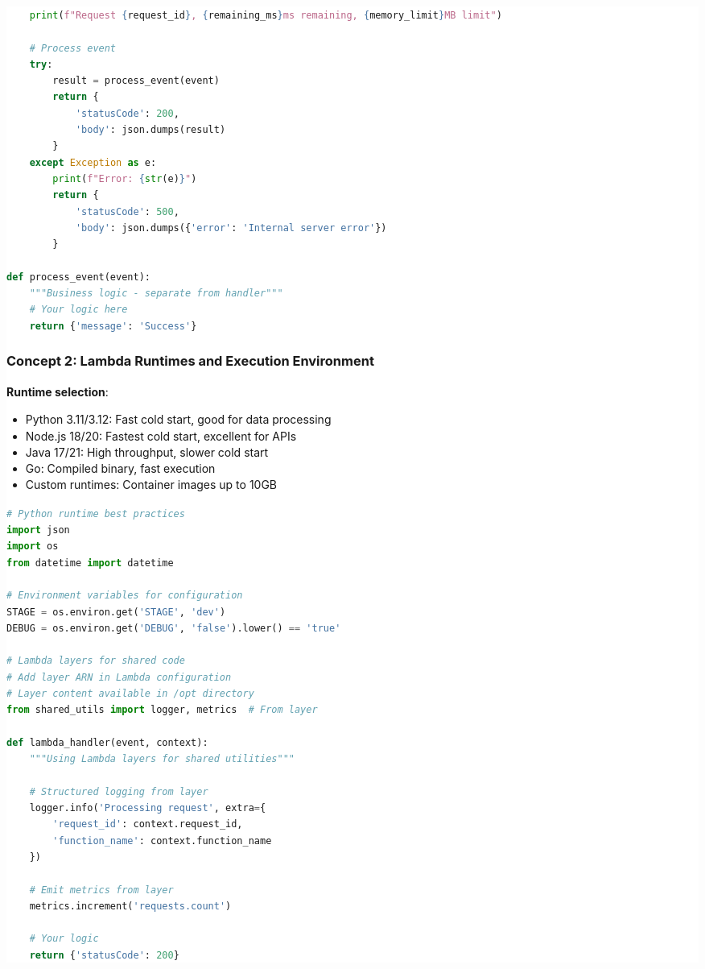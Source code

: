 ```python
    print(f"Request {request_id}, {remaining_ms}ms remaining, {memory_limit}MB limit")

    # Process event
    try:
        result = process_event(event)
        return {
            'statusCode': 200,
            'body': json.dumps(result)
        }
    except Exception as e:
        print(f"Error: {str(e)}")
        return {
            'statusCode': 500,
            'body': json.dumps({'error': 'Internal server error'})
        }

def process_event(event):
    """Business logic - separate from handler"""
    # Your logic here
    return {'message': 'Success'}
```

### Concept 2: Lambda Runtimes and Execution Environment

**Runtime selection**:
- Python 3.11/3.12: Fast cold start, good for data processing
- Node.js 18/20: Fastest cold start, excellent for APIs
- Java 17/21: High throughput, slower cold start
- Go: Compiled binary, fast execution
- Custom runtimes: Container images up to 10GB

```python
# Python runtime best practices
import json
import os
from datetime import datetime

# Environment variables for configuration
STAGE = os.environ.get('STAGE', 'dev')
DEBUG = os.environ.get('DEBUG', 'false').lower() == 'true'

# Lambda layers for shared code
# Add layer ARN in Lambda configuration
# Layer content available in /opt directory
from shared_utils import logger, metrics  # From layer

def lambda_handler(event, context):
    """Using Lambda layers for shared utilities"""

    # Structured logging from layer
    logger.info('Processing request', extra={
        'request_id': context.request_id,
        'function_name': context.function_name
    })

    # Emit metrics from layer
    metrics.increment('requests.count')

    # Your logic
    return {'statusCode': 200}
```
